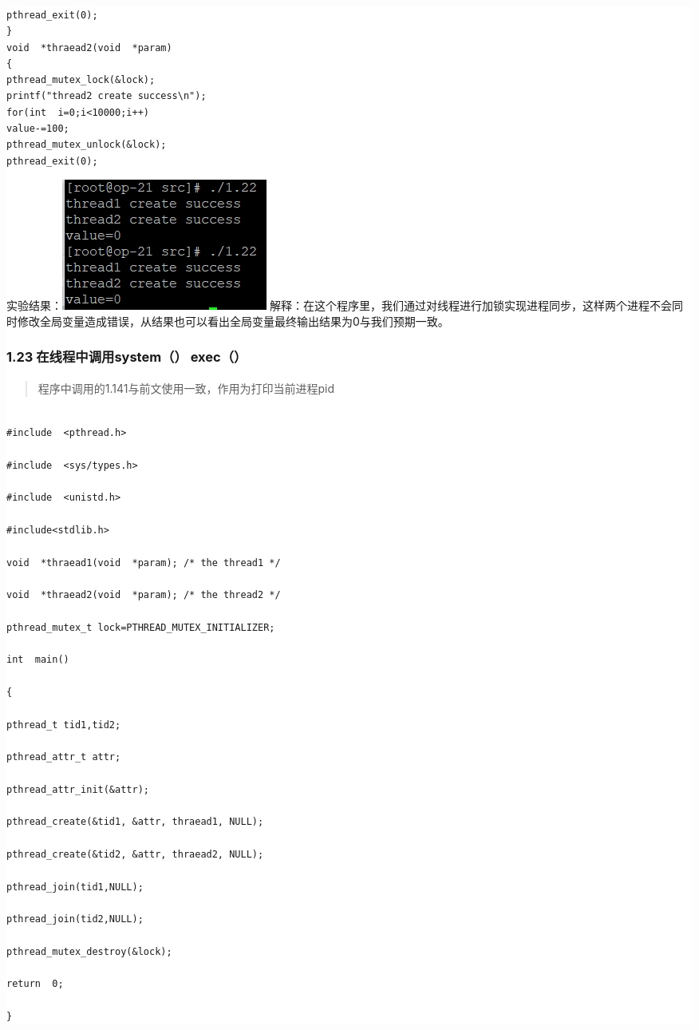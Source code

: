 ```
pthread_exit(0);
}
void  *thraead2(void  *param)
{
pthread_mutex_lock(&lock);
printf("thread2 create success\n");
for(int  i=0;i<10000;i++)
value-=100;
pthread_mutex_unlock(&lock);
pthread_exit(0);
```
实验结果：![1.22](https://github.com/duxiaozhod/os1/blob/main/1.22.png)
解释：在这个程序里，我们通过对线程进行加锁实现进程同步，这样两个进程不会同时修改全局变量造成错误，从结果也可以看出全局变量最终输出结果为0与我们预期一致。
### 1.23 在线程中调用system（） exec（）
>程序中调用的1.141与前文使用一致，作用为打印当前进程pid
```#include  <stdio.h>

#include  <pthread.h>

#include  <sys/types.h>

#include  <unistd.h>

#include<stdlib.h>

void  *thraead1(void  *param); /* the thread1 */

void  *thraead2(void  *param); /* the thread2 */

pthread_mutex_t lock=PTHREAD_MUTEX_INITIALIZER;

int  main()

{

pthread_t tid1,tid2;

pthread_attr_t attr;

pthread_attr_init(&attr);

pthread_create(&tid1, &attr, thraead1, NULL);

pthread_create(&tid2, &attr, thraead2, NULL);

pthread_join(tid1,NULL);

pthread_join(tid2,NULL);

pthread_mutex_destroy(&lock);

return  0;

}
```